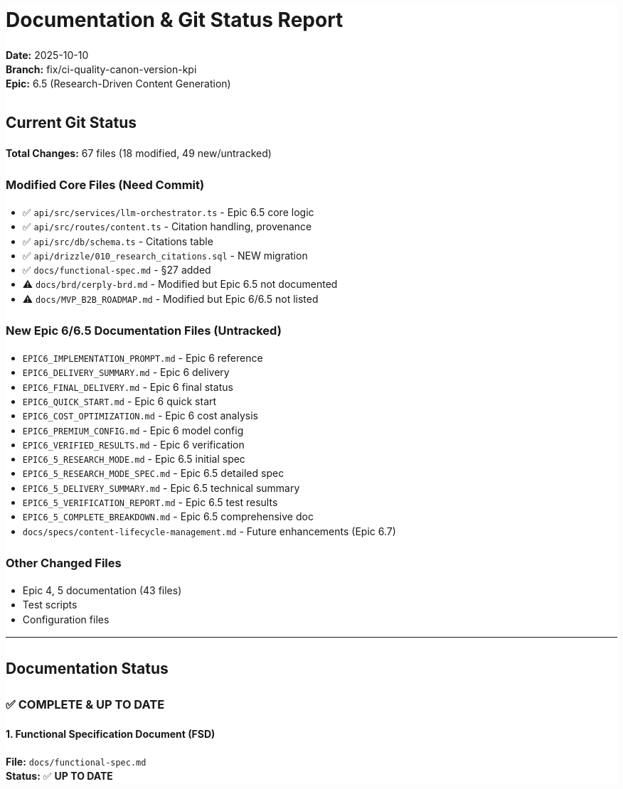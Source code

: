 # Documentation & Git Status Report
**Date:** 2025-10-10  
**Branch:** fix/ci-quality-canon-version-kpi  
**Epic:** 6.5 (Research-Driven Content Generation)

## Current Git Status

**Total Changes:** 67 files (18 modified, 49 new/untracked)

### Modified Core Files (Need Commit)
- ✅ `api/src/services/llm-orchestrator.ts` - Epic 6.5 core logic
- ✅ `api/src/routes/content.ts` - Citation handling, provenance
- ✅ `api/src/db/schema.ts` - Citations table
- ✅ `api/drizzle/010_research_citations.sql` - NEW migration
- ✅ `docs/functional-spec.md` - §27 added
- ⚠️ `docs/brd/cerply-brd.md` - Modified but Epic 6.5 not documented
- ⚠️ `docs/MVP_B2B_ROADMAP.md` - Modified but Epic 6/6.5 not listed

### New Epic 6/6.5 Documentation Files (Untracked)
- `EPIC6_IMPLEMENTATION_PROMPT.md` - Epic 6 reference
- `EPIC6_DELIVERY_SUMMARY.md` - Epic 6 delivery
- `EPIC6_FINAL_DELIVERY.md` - Epic 6 final status
- `EPIC6_QUICK_START.md` - Epic 6 quick start
- `EPIC6_COST_OPTIMIZATION.md` - Epic 6 cost analysis
- `EPIC6_PREMIUM_CONFIG.md` - Epic 6 model config
- `EPIC6_VERIFIED_RESULTS.md` - Epic 6 verification
- `EPIC6_5_RESEARCH_MODE.md` - Epic 6.5 initial spec
- `EPIC6_5_RESEARCH_MODE_SPEC.md` - Epic 6.5 detailed spec
- `EPIC6_5_DELIVERY_SUMMARY.md` - Epic 6.5 technical summary
- `EPIC6_5_VERIFICATION_REPORT.md` - Epic 6.5 test results
- `EPIC6_5_COMPLETE_BREAKDOWN.md` - Epic 6.5 comprehensive doc
- `docs/specs/content-lifecycle-management.md` - Future enhancements (Epic 6.7)

### Other Changed Files
- Epic 4, 5 documentation (43 files)
- Test scripts
- Configuration files

---

## Documentation Status

### ✅ COMPLETE & UP TO DATE

#### 1. Functional Specification Document (FSD)
**File:** `docs/functional-spec.md`  
**Status:** ✅ **UP TO DATE**

